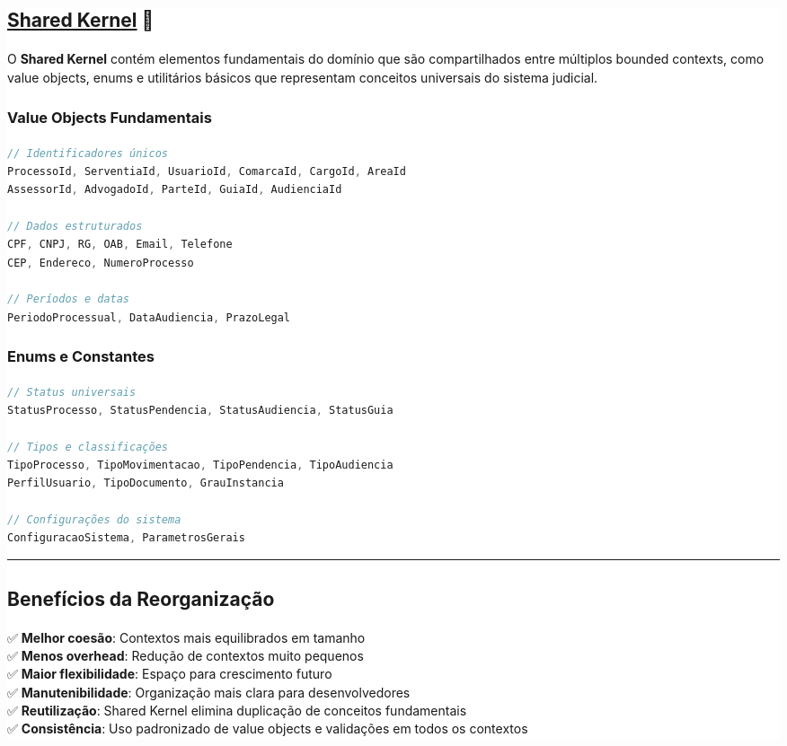 
## [Shared Kernel](./shared-kernel.md) 🔗

O **Shared Kernel** contém elementos fundamentais do domínio que são compartilhados entre múltiplos bounded contexts, como value objects, enums e utilitários básicos que representam conceitos universais do sistema judicial.

### Value Objects Fundamentais
```java
// Identificadores únicos
ProcessoId, ServentiaId, UsuarioId, ComarcaId, CargoId, AreaId
AssessorId, AdvogadoId, ParteId, GuiaId, AudienciaId

// Dados estruturados
CPF, CNPJ, RG, OAB, Email, Telefone
CEP, Endereco, NumeroProcesso

// Períodos e datas
PeriodoProcessual, DataAudiencia, PrazoLegal
```

### Enums e Constantes
```java
// Status universais
StatusProcesso, StatusPendencia, StatusAudiencia, StatusGuia

// Tipos e classificações
TipoProcesso, TipoMovimentacao, TipoPendencia, TipoAudiencia
PerfilUsuario, TipoDocumento, GrauInstancia

// Configurações do sistema
ConfiguracaoSistema, ParametrosGerais
```

---

## Benefícios da Reorganização

✅ **Melhor coesão**: Contextos mais equilibrados em tamanho  
✅ **Menos overhead**: Redução de contextos muito pequenos  
✅ **Maior flexibilidade**: Espaço para crescimento futuro  
✅ **Manutenibilidade**: Organização mais clara para desenvolvedores  
✅ **Reutilização**: Shared Kernel elimina duplicação de conceitos fundamentais  
✅ **Consistência**: Uso padronizado de value objects e validações em todos os contextos